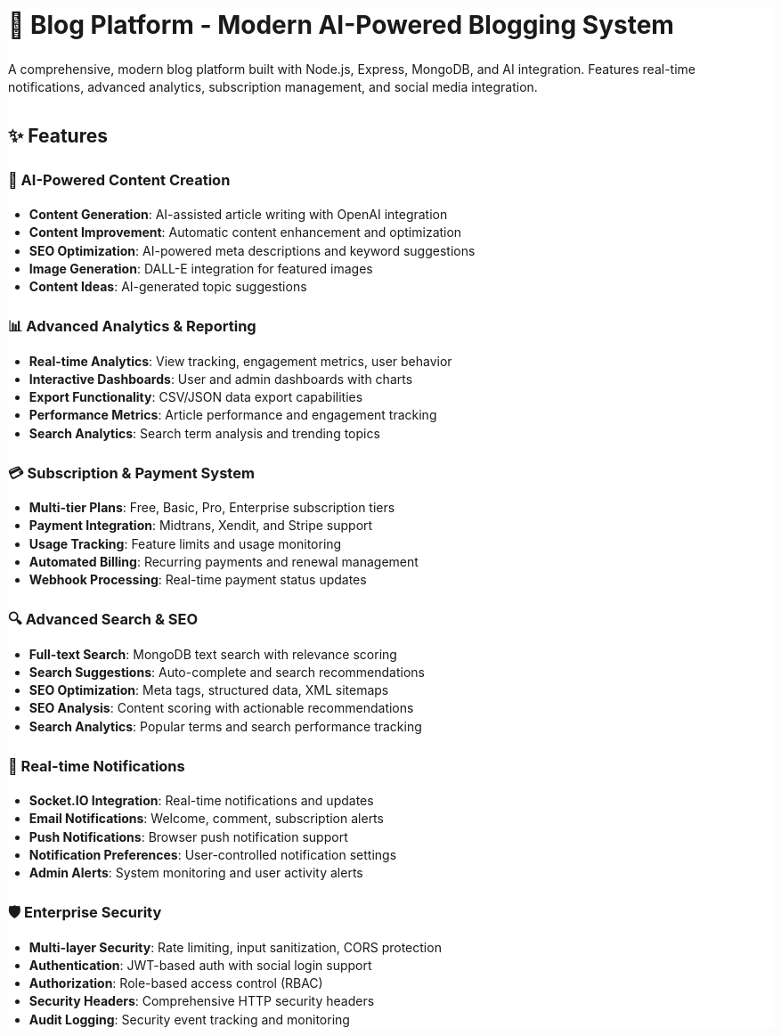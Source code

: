 # 🚀 Blog Platform - Modern AI-Powered Blogging System

A comprehensive, modern blog platform built with Node.js, Express, MongoDB, and AI integration. Features real-time notifications, advanced analytics, subscription management, and social media integration.

## ✨ Features

### 🤖 AI-Powered Content Creation
- **Content Generation**: AI-assisted article writing with OpenAI integration
- **Content Improvement**: Automatic content enhancement and optimization
- **SEO Optimization**: AI-powered meta descriptions and keyword suggestions
- **Image Generation**: DALL-E integration for featured images
- **Content Ideas**: AI-generated topic suggestions

### 📊 Advanced Analytics & Reporting
- **Real-time Analytics**: View tracking, engagement metrics, user behavior
- **Interactive Dashboards**: User and admin dashboards with charts
- **Export Functionality**: CSV/JSON data export capabilities
- **Performance Metrics**: Article performance and engagement tracking
- **Search Analytics**: Search term analysis and trending topics

### 💳 Subscription & Payment System
- **Multi-tier Plans**: Free, Basic, Pro, Enterprise subscription tiers
- **Payment Integration**: Midtrans, Xendit, and Stripe support
- **Usage Tracking**: Feature limits and usage monitoring
- **Automated Billing**: Recurring payments and renewal management
- **Webhook Processing**: Real-time payment status updates

### 🔍 Advanced Search & SEO
- **Full-text Search**: MongoDB text search with relevance scoring
- **Search Suggestions**: Auto-complete and search recommendations
- **SEO Optimization**: Meta tags, structured data, XML sitemaps
- **SEO Analysis**: Content scoring with actionable recommendations
- **Search Analytics**: Popular terms and search performance tracking

### 🔔 Real-time Notifications
- **Socket.IO Integration**: Real-time notifications and updates
- **Email Notifications**: Welcome, comment, subscription alerts
- **Push Notifications**: Browser push notification support
- **Notification Preferences**: User-controlled notification settings
- **Admin Alerts**: System monitoring and user activity alerts

### 🛡️ Enterprise Security
- **Multi-layer Security**: Rate limiting, input sanitization, CORS protection
- **Authentication**: JWT-based auth with social login support
- **Authorization**: Role-based access control (RBAC)
- **Security Headers**: Comprehensive HTTP security headers
- **Audit Logging**: Security event tracking and monitoring
